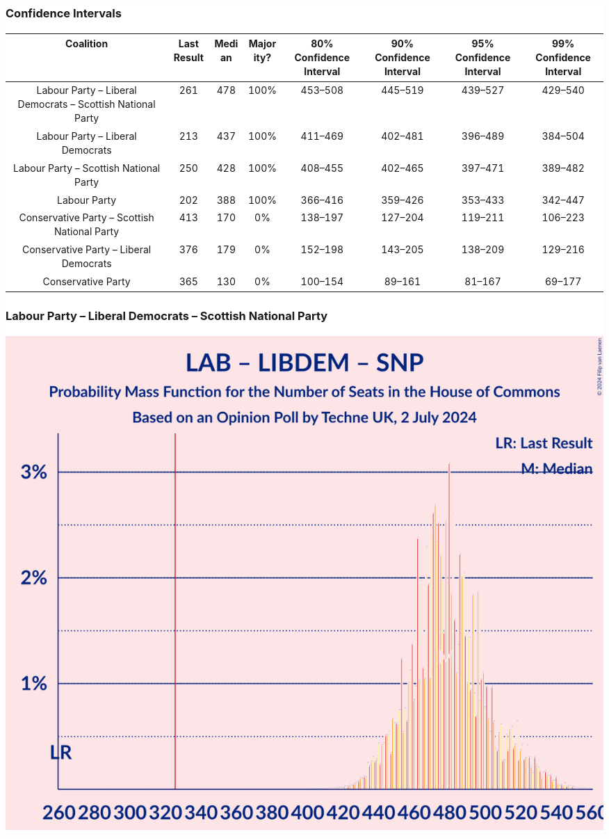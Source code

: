 ### Confidence Intervals

| Coalition | Last Result | Median | Majority? | 80% Confidence Interval | 90% Confidence Interval | 95% Confidence Interval | 99% Confidence Interval |
|:---------:|:-----------:|:------:|:---------:|:-----------------------:|:-----------------------:|:-----------------------:|:-----------------------:|
| Labour Party – Liberal Democrats – Scottish National Party | 261 | 478 | 100% | 453–508 | 445–519 | 439–527 | 429–540 |
| Labour Party – Liberal Democrats | 213 | 437 | 100% | 411–469 | 402–481 | 396–489 | 384–504 |
| Labour Party – Scottish National Party | 250 | 428 | 100% | 408–455 | 402–465 | 397–471 | 389–482 |
| Labour Party | 202 | 388 | 100% | 366–416 | 359–426 | 353–433 | 342–447 |
| Conservative Party – Scottish National Party | 413 | 170 | 0% | 138–197 | 127–204 | 119–211 | 106–223 |
| Conservative Party – Liberal Democrats | 376 | 179 | 0% | 152–198 | 143–205 | 138–209 | 129–216 |
| Conservative Party | 365 | 130 | 0% | 100–154 | 89–161 | 81–167 | 69–177 |

### Labour Party – Liberal Democrats – Scottish National Party

![Graph with seats probability mass function not yet produced](2024-07-02-TechneUK-coalitions-seats-pmf-lab–libdem–snp.png "Seats Probability Mass Function")
